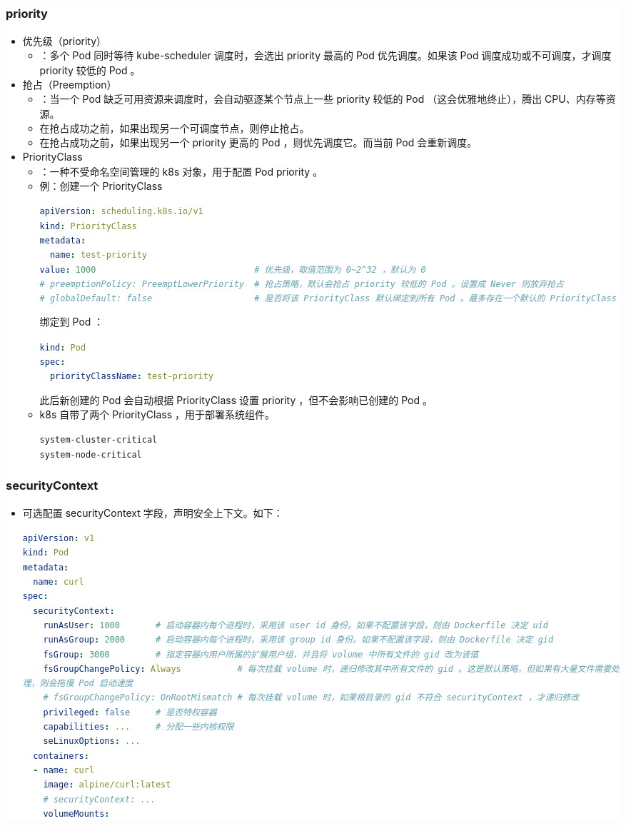 ### priority

- 优先级（priority）
  - ：多个 Pod 同时等待 kube-scheduler 调度时，会选出 priority 最高的 Pod 优先调度。如果该 Pod 调度成功或不可调度，才调度 priority 较低的 Pod 。
- 抢占（Preemption）
  - ：当一个 Pod 缺乏可用资源来调度时，会自动驱逐某个节点上一些 priority 较低的 Pod （这会优雅地终止），腾出 CPU、内存等资源。
  - 在抢占成功之前，如果出现另一个可调度节点，则停止抢占。
  - 在抢占成功之前，如果出现另一个 priority 更高的 Pod ，则优先调度它。而当前 Pod 会重新调度。
- PriorityClass
  - ：一种不受命名空间管理的 k8s 对象，用于配置 Pod priority 。
  - 例：创建一个 PriorityClass
    ```yml
    apiVersion: scheduling.k8s.io/v1
    kind: PriorityClass
    metadata:
      name: test-priority
    value: 1000                               # 优先级，取值范围为 0~2^32 ，默认为 0
    # preemptionPolicy: PreemptLowerPriority  # 抢占策略，默认会抢占 priority 较低的 Pod 。设置成 Never 则放弃抢占
    # globalDefault: false                    # 是否将该 PriorityClass 默认绑定到所有 Pod 。最多存在一个默认的 PriorityClass
    ```
    绑定到 Pod ：
    ```yml
    kind: Pod
    spec:
      priorityClassName: test-priority
    ```
    此后新创建的 Pod 会自动根据 PriorityClass 设置 priority ，但不会影响已创建的 Pod 。
  - k8s 自带了两个 PriorityClass ，用于部署系统组件。
    ```sh
    system-cluster-critical
    system-node-critical
    ```

### securityContext

- 可选配置 securityContext 字段，声明安全上下文。如下：
  ```yml
  apiVersion: v1
  kind: Pod
  metadata:
    name: curl
  spec:
    securityContext:
      runAsUser: 1000       # 启动容器内每个进程时，采用该 user id 身份。如果不配置该字段，则由 Dockerfile 决定 uid
      runAsGroup: 2000      # 启动容器内每个进程时，采用该 group id 身份。如果不配置该字段，则由 Dockerfile 决定 gid
      fsGroup: 3000         # 指定容器内用户所属的扩展用户组，并且将 volume 中所有文件的 gid 改为该值
      fsGroupChangePolicy: Always           # 每次挂载 volume 时，递归修改其中所有文件的 gid 。这是默认策略，但如果有大量文件需要处理，则会拖慢 Pod 启动速度
      # fsGroupChangePolicy: OnRootMismatch # 每次挂载 volume 时，如果根目录的 gid 不符合 securityContext ，才递归修改
      privileged: false     # 是否特权容器
      capabilities: ...     # 分配一些内核权限
      seLinuxOptions: ...
    containers:
    - name: curl
      image: alpine/curl:latest
      # securityContext: ...
      volumeMounts:
  ```
